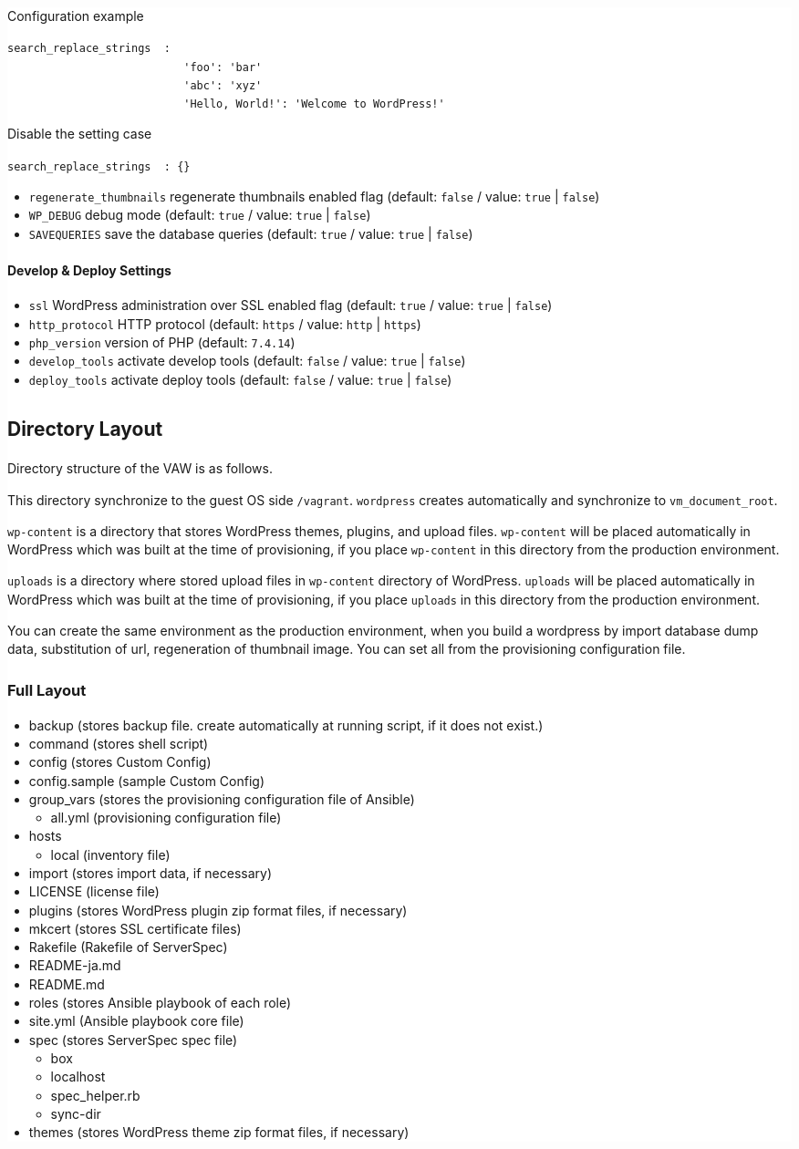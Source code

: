 Configuration example

	search_replace_strings  :
	                           'foo': 'bar'
	                           'abc': 'xyz'
	                           'Hello, World!': 'Welcome to WordPress!'

Disable the setting case

	search_replace_strings  : {}

* `regenerate_thumbnails` regenerate thumbnails enabled flag (default: `false` / value: `true` | `false`)
* `WP_DEBUG` debug mode (default: `true` / value: `true` | `false`)
* `SAVEQUERIES` save the database queries (default: `true` / value: `true` | `false`)

#### Develop & Deploy Settings ##

* `ssl` WordPress administration over SSL enabled flag (default: `true` / value: `true` | `false`)
* `http_protocol` HTTP protocol (default: `https` / value: `http` | `https`)
* `php_version` version of PHP (default: `7.4.14`)
* `develop_tools` activate develop tools (default: `false` / value: `true` | `false`)
* `deploy_tools` activate deploy tools (default: `false` / value: `true` | `false`)

## Directory Layout

Directory structure of the VAW is as follows.

This directory synchronize to the guest OS side `/vagrant`. `wordpress` creates automatically and synchronize to `vm_document_root`.

`wp-content` is a directory that stores WordPress themes, plugins, and upload files. `wp-content` will be placed automatically in WordPress which was built at the time of provisioning, if you place `wp-content` in this directory from the production environment.

`uploads` is a directory where stored upload files in `wp-content` directory of WordPress. `uploads` will be placed automatically in WordPress which was built at the time of provisioning, if you place `uploads` in this directory from the production environment.

You can create the same environment as the production environment, when you build a wordpress by import database dump data, substitution of url, regeneration of thumbnail image. You can set all from the provisioning configuration file.

### Full Layout

* backup (stores backup file. create automatically at running script, if it does not exist.)
* command (stores shell script)
* config (stores Custom Config)
* config.sample (sample Custom Config)
* group_vars (stores the provisioning configuration file of Ansible)
	* all.yml (provisioning configuration file)
* hosts
	* local (inventory file)
* import (stores import data, if necessary)
* LICENSE (license file)
* plugins (stores WordPress plugin zip format files, if necessary)
* mkcert (stores SSL certificate files)
* Rakefile (Rakefile of ServerSpec)
* README-ja.md
* README.md
* roles (stores Ansible playbook of each role)
* site.yml (Ansible playbook core file)
* spec (stores ServerSpec spec file)
	* box
	* localhost
	* spec_helper.rb
	* sync-dir
* themes (stores WordPress theme zip format files, if necessary)